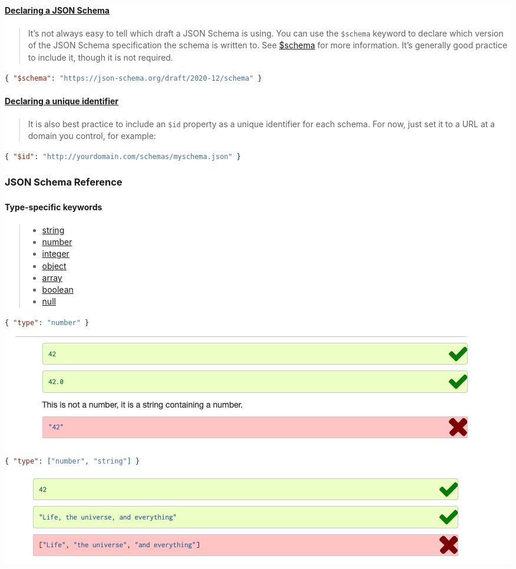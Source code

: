 #### [Declaring a JSON Schema](https://json-schema.org/understanding-json-schema/basics.html#id3)

> It’s not always easy to tell which draft a JSON Schema is using. You can use the `$schema` keyword to declare which version of the JSON Schema specification the schema is written to. See [$schema](https://json-schema.org/understanding-json-schema/reference/schema.html#schema) for more information. It’s generally good practice to include it, though it is not required.

```json
{ "$schema": "https://json-schema.org/draft/2020-12/schema" }
```

#### [Declaring a unique identifier](https://json-schema.org/understanding-json-schema/basics.html#id4)

> It is also best practice to include an `$id` property as a unique identifier for each schema. For now, just set it to a URL at a domain you control, for example:

```json
{ "$id": "http://yourdomain.com/schemas/myschema.json" }
```

### JSON Schema Reference

#### Type-specific keywords

> - [string](https://json-schema.org/understanding-json-schema/reference/string.html#string)
> - [number](https://json-schema.org/understanding-json-schema/reference/numeric.html#number)
> - [integer](https://json-schema.org/understanding-json-schema/reference/numeric.html#integer)
> - [object](https://json-schema.org/understanding-json-schema/reference/object.html#object)
> - [array](https://json-schema.org/understanding-json-schema/reference/array.html#array)
> - [boolean](https://json-schema.org/understanding-json-schema/reference/boolean.html#boolean)
> - [null](https://json-schema.org/understanding-json-schema/reference/null.html#null)

```json
{ "type": "number" }
```

![type-keyword](type-keyword.png)

```json
{ "type": ["number", "string"] }
```

![type-keyword-array](./type-keyword-array.png)

